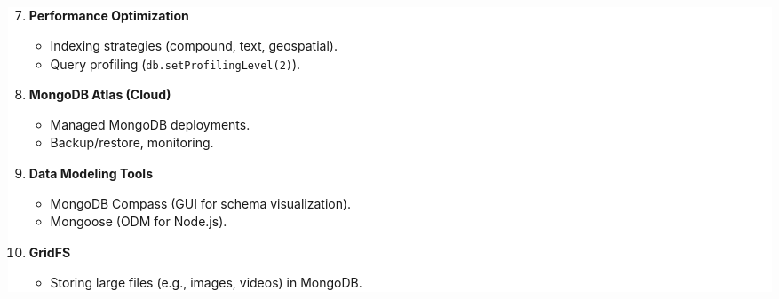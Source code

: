 7. **Performance Optimization**  
   - Indexing strategies (compound, text, geospatial).  
   - Query profiling (`db.setProfilingLevel(2)`).  

8. **MongoDB Atlas (Cloud)**  
   - Managed MongoDB deployments.  
   - Backup/restore, monitoring.

9. **Data Modeling Tools**  
   - MongoDB Compass (GUI for schema visualization).  
   - Mongoose (ODM for Node.js).  

10. **GridFS**  
    - Storing large files (e.g., images, videos) in MongoDB.


